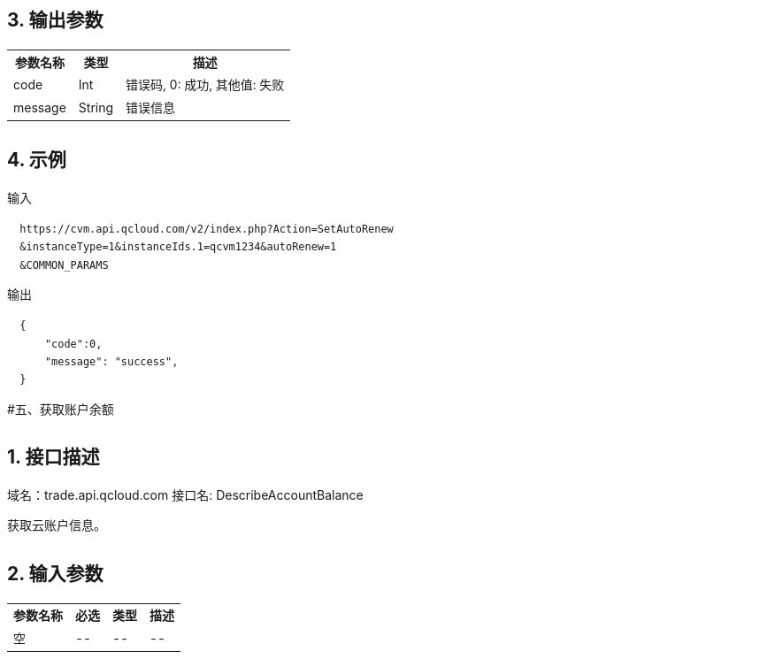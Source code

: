  

## 3. 输出参数
 
<table class="t"><tbody><tr>
<th><b>参数名称</b></th>
<th><b>类型</b></th>
<th><b>描述</b></th>
<tr>
<td> code
<td> Int
<td> 错误码, 0: 成功, 其他值: 失败
<tr>
<td> message
<td> String
<td> 错误信息
</tbody></table>

 

## 4. 示例
 
输入
```
  https://cvm.api.qcloud.com/v2/index.php?Action=SetAutoRenew
  &instanceType=1&instanceIds.1=qcvm1234&autoRenew=1
  &COMMON_PARAMS
```

输出
```
  {
      "code":0,
      "message": "success",
  }
```


#五、获取账户余额

## 1. 接口描述
 
域名：trade.api.qcloud.com
接口名: DescribeAccountBalance

获取云账户信息。

 

## 2. 输入参数
 
<table class="t"><tbody><tr>
<th><b>参数名称</b></th>
<th><b>必选</b></th>
<th><b>类型</b></th>
<th><b>描述</b></th>
<tr>
<td> 空
<td> --
<td> --
<td> --
</tbody></table>
